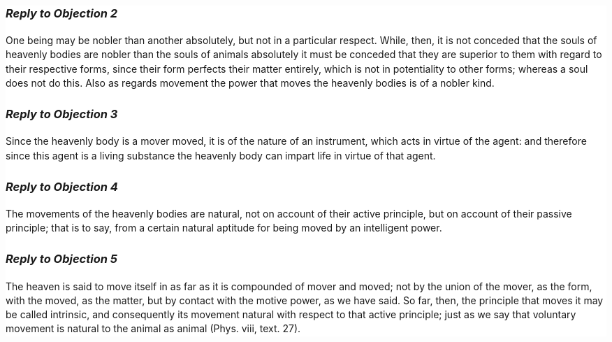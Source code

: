 ### *Reply to Objection 2*
One being may be nobler than another absolutely, but
not in a particular respect. While, then, it is not conceded that the
souls of heavenly bodies are nobler than the souls of animals
absolutely it must be conceded that they are superior to them with
regard to their respective forms, since their form perfects their
matter entirely, which is not in potentiality to other forms; whereas
a soul does not do this. Also as regards movement the power that
moves the heavenly bodies is of a nobler kind.

### *Reply to Objection 3*
Since the heavenly body is a mover moved, it is of the
nature of an instrument, which acts in virtue of the agent: and
therefore since this agent is a living substance the heavenly body
can impart life in virtue of that agent.

### *Reply to Objection 4*
The movements of the heavenly bodies are natural, not
on account of their active principle, but on account of their passive
principle; that is to say, from a certain natural aptitude for being
moved by an intelligent power.

### *Reply to Objection 5*
The heaven is said to move itself in as far as it is
compounded of mover and moved; not by the union of the mover, as the
form, with the moved, as the matter, but by contact with the motive
power, as we have said. So far, then, the principle that moves it may
be called intrinsic, and consequently its movement natural with
respect to that active principle; just as we say that voluntary
movement is natural to the animal as animal (Phys. viii, text. 27).

